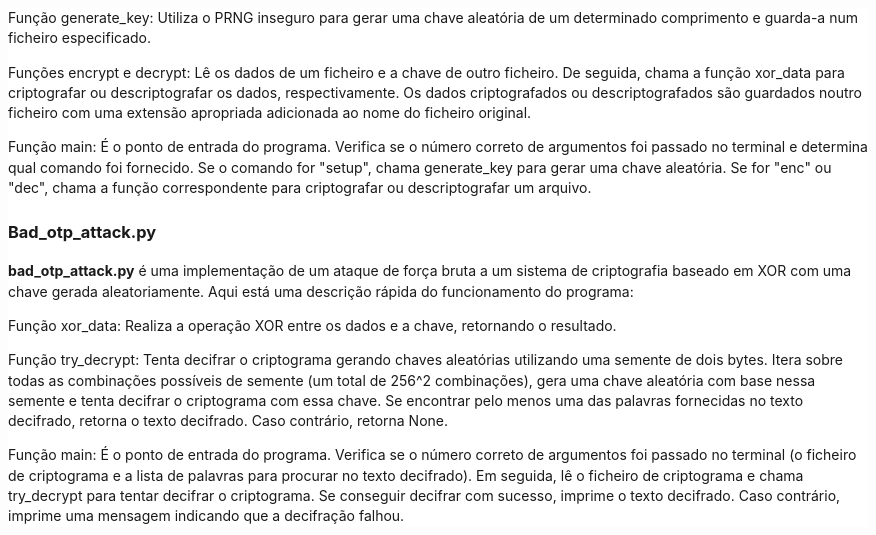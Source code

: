 Função generate_key: Utiliza o PRNG inseguro para gerar uma chave aleatória de um determinado comprimento e guarda-a num ficheiro especificado.

Funções encrypt e decrypt: Lê os dados de um ficheiro e a chave de outro ficheiro. De seguida, chama a função xor_data para criptografar ou descriptografar os dados, respectivamente. Os dados criptografados ou descriptografados são guardados noutro ficheiro com uma extensão apropriada adicionada ao nome do ficheiro original.

Função main: É o ponto de entrada do programa. Verifica se o número correto de argumentos foi passado no terminal e determina qual comando foi fornecido. Se o comando for "setup", chama generate_key para gerar uma chave aleatória. Se for "enc" ou "dec", chama a função correspondente para criptografar ou descriptografar um arquivo.

### Bad_otp_attack.py

**bad_otp_attack.py** é uma implementação de um ataque de força bruta a um sistema de criptografia baseado em XOR com uma chave gerada aleatoriamente. Aqui está uma descrição rápida do funcionamento do programa:

Função xor_data: Realiza a operação XOR entre os dados e a chave, retornando o resultado.

Função try_decrypt: Tenta decifrar o criptograma gerando chaves aleatórias utilizando uma semente de dois bytes. Itera sobre todas as combinações possíveis de semente (um total de 256^2 combinações), gera uma chave aleatória com base nessa semente e tenta decifrar o criptograma com essa chave. Se encontrar pelo menos uma das palavras fornecidas no texto decifrado, retorna o texto decifrado. Caso contrário, retorna None.

Função main: É o ponto de entrada do programa. Verifica se o número correto de argumentos foi passado no terminal (o ficheiro de criptograma e a lista de palavras para procurar no texto decifrado). Em seguida, lê o ficheiro de criptograma e chama try_decrypt para tentar decifrar o criptograma. Se conseguir decifrar com sucesso, imprime o texto decifrado. Caso contrário, imprime uma mensagem indicando que a decifração falhou.
